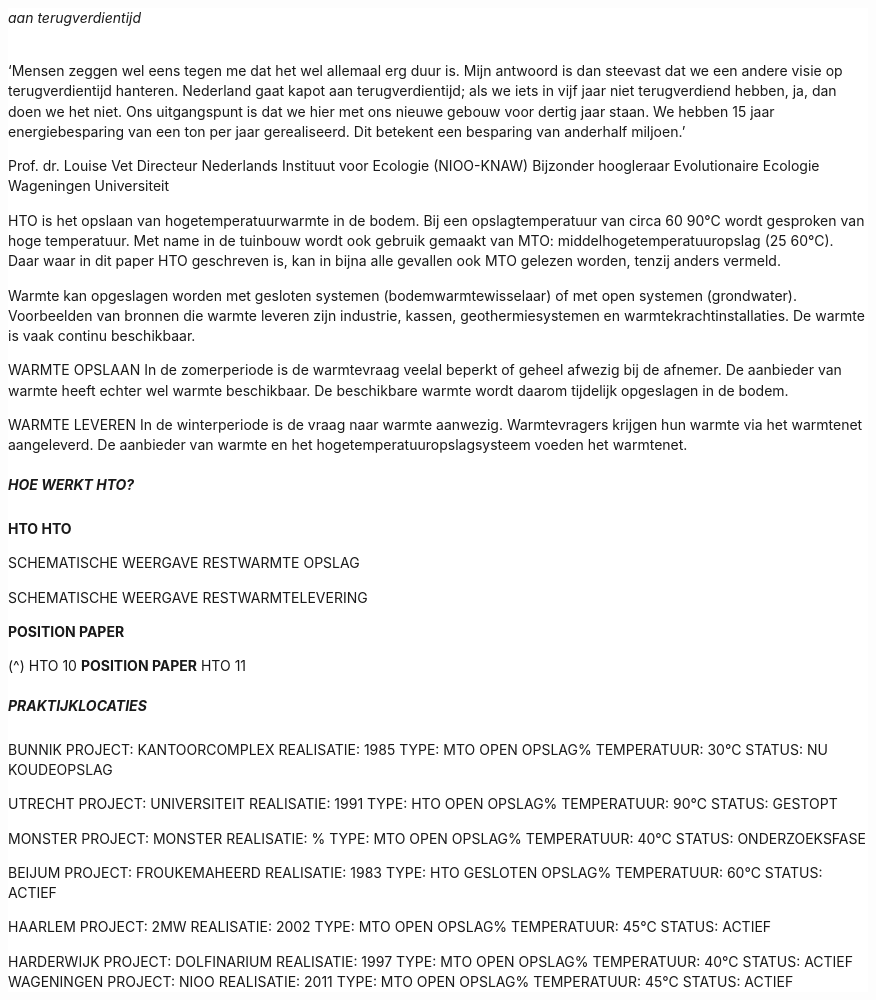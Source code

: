 ###### aan terugverdientijd 

 ‘Mensen zeggen wel eens tegen me dat het wel allemaal erg duur is. Mijn antwoord is dan steevast dat we een andere visie op terugverdientijd hanteren. Nederland gaat kapot aan terugverdientijd; als we iets in vijf jaar niet terugverdiend hebben, ja, dan doen we het niet. Ons uitgangspunt is dat we hier met ons nieuwe gebouw voor dertig jaar staan. We hebben 15 jaar energiebesparing van een ton per jaar gerealiseerd. Dit betekent een besparing van anderhalf miljoen.’ 

 Prof. dr. Louise Vet Directeur Nederlands Instituut voor Ecologie (NIOO-KNAW) Bijzonder hoogleraar Evolutionaire Ecologie Wageningen Universiteit 

 HTO is het opslaan van hogetemperatuurwarmte in de bodem. Bij een opslagtemperatuur van circa 60 90°C wordt gesproken van hoge temperatuur. Met name in de tuinbouw wordt ook gebruik gemaakt van MTO: middelhogetemperatuuropslag (25 60°C). Daar waar in dit paper HTO geschreven is, kan in bijna alle gevallen ook MTO gelezen worden, tenzij anders vermeld. 

 Warmte kan opgeslagen worden met gesloten systemen (bodemwarmtewisselaar) of met open systemen (grondwater). Voorbeelden van bronnen die warmte leveren zijn industrie, kassen, geothermiesystemen en warmtekrachtinstallaties. De warmte is vaak continu beschikbaar. 

 WARMTE OPSLAAN In de zomerperiode is de warmtevraag veelal beperkt of geheel afwezig bij de afnemer. De aanbieder van warmte heeft echter wel warmte beschikbaar. De beschikbare warmte wordt daarom tijdelijk opgeslagen in de bodem. 

 WARMTE LEVEREN In de winterperiode is de vraag naar warmte aanwezig. Warmtevragers krijgen hun warmte via het warmtenet aangeleverd. De aanbieder van warmte en het hogetemperatuuropslagsysteem voeden het warmtenet. 

##### HOE WERKT HTO? 

**HTO HTO** 

 SCHEMATISCHE WEERGAVE RESTWARMTE OPSLAG 

 SCHEMATISCHE WEERGAVE RESTWARMTELEVERING 


**POSITION PAPER** 

(^) HTO 10 **POSITION PAPER** HTO 11 

##### PRAKTIJKLOCATIES 

 BUNNIK PROJECT: KANTOORCOMPLEX REALISATIE: 1985 TYPE: MTO OPEN OPSLAG% TEMPERATUUR: 30°C STATUS: NU KOUDEOPSLAG 

 UTRECHT PROJECT: UNIVERSITEIT REALISATIE: 1991 TYPE: HTO OPEN OPSLAG% TEMPERATUUR: 90°C STATUS: GESTOPT 

 MONSTER PROJECT: MONSTER REALISATIE: % TYPE: MTO OPEN OPSLAG% TEMPERATUUR: 40°C STATUS: ONDERZOEKSFASE 

 BEIJUM PROJECT: FROUKEMAHEERD REALISATIE: 1983 TYPE: HTO GESLOTEN OPSLAG% TEMPERATUUR: 60°C STATUS: ACTIEF 

 HAARLEM PROJECT: 2MW REALISATIE: 2002 TYPE: MTO OPEN OPSLAG% TEMPERATUUR: 45°C STATUS: ACTIEF 

 HARDERWIJK PROJECT: DOLFINARIUM REALISATIE: 1997 TYPE: MTO OPEN OPSLAG% TEMPERATUUR: 40°C STATUS: ACTIEF WAGENINGEN PROJECT: NIOO REALISATIE: 2011 TYPE: MTO OPEN OPSLAG% TEMPERATUUR: 45°C STATUS: ACTIEF 
